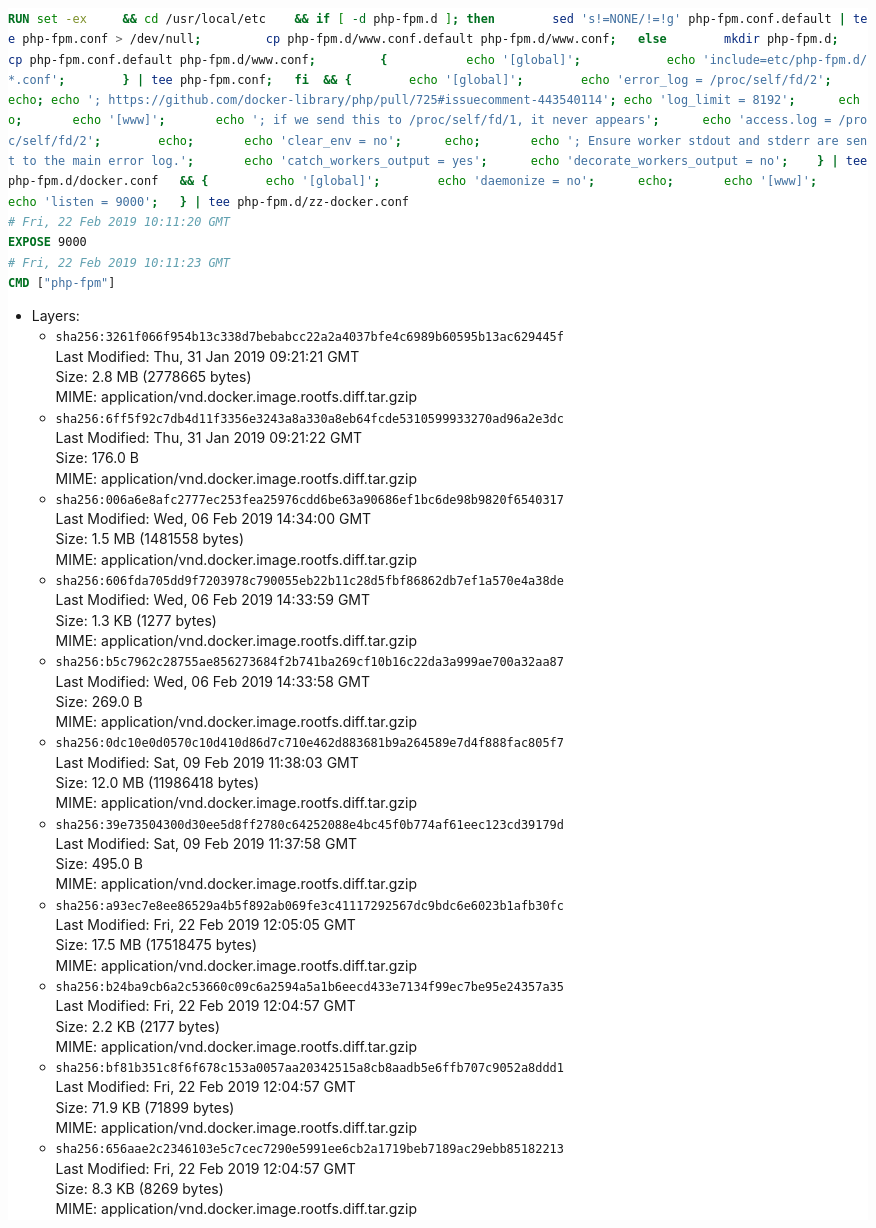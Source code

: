 ```dockerfile
RUN set -ex 	&& cd /usr/local/etc 	&& if [ -d php-fpm.d ]; then 		sed 's!=NONE/!=!g' php-fpm.conf.default | tee php-fpm.conf > /dev/null; 		cp php-fpm.d/www.conf.default php-fpm.d/www.conf; 	else 		mkdir php-fpm.d; 		cp php-fpm.conf.default php-fpm.d/www.conf; 		{ 			echo '[global]'; 			echo 'include=etc/php-fpm.d/*.conf'; 		} | tee php-fpm.conf; 	fi 	&& { 		echo '[global]'; 		echo 'error_log = /proc/self/fd/2'; 		echo; echo '; https://github.com/docker-library/php/pull/725#issuecomment-443540114'; echo 'log_limit = 8192'; 		echo; 		echo '[www]'; 		echo '; if we send this to /proc/self/fd/1, it never appears'; 		echo 'access.log = /proc/self/fd/2'; 		echo; 		echo 'clear_env = no'; 		echo; 		echo '; Ensure worker stdout and stderr are sent to the main error log.'; 		echo 'catch_workers_output = yes'; 		echo 'decorate_workers_output = no'; 	} | tee php-fpm.d/docker.conf 	&& { 		echo '[global]'; 		echo 'daemonize = no'; 		echo; 		echo '[www]'; 		echo 'listen = 9000'; 	} | tee php-fpm.d/zz-docker.conf
# Fri, 22 Feb 2019 10:11:20 GMT
EXPOSE 9000
# Fri, 22 Feb 2019 10:11:23 GMT
CMD ["php-fpm"]
```

-	Layers:
	-	`sha256:3261f066f954b13c338d7bebabcc22a2a4037bfe4c6989b60595b13ac629445f`  
		Last Modified: Thu, 31 Jan 2019 09:21:21 GMT  
		Size: 2.8 MB (2778665 bytes)  
		MIME: application/vnd.docker.image.rootfs.diff.tar.gzip
	-	`sha256:6ff5f92c7db4d11f3356e3243a8a330a8eb64fcde5310599933270ad96a2e3dc`  
		Last Modified: Thu, 31 Jan 2019 09:21:22 GMT  
		Size: 176.0 B  
		MIME: application/vnd.docker.image.rootfs.diff.tar.gzip
	-	`sha256:006a6e8afc2777ec253fea25976cdd6be63a90686ef1bc6de98b9820f6540317`  
		Last Modified: Wed, 06 Feb 2019 14:34:00 GMT  
		Size: 1.5 MB (1481558 bytes)  
		MIME: application/vnd.docker.image.rootfs.diff.tar.gzip
	-	`sha256:606fda705dd9f7203978c790055eb22b11c28d5fbf86862db7ef1a570e4a38de`  
		Last Modified: Wed, 06 Feb 2019 14:33:59 GMT  
		Size: 1.3 KB (1277 bytes)  
		MIME: application/vnd.docker.image.rootfs.diff.tar.gzip
	-	`sha256:b5c7962c28755ae856273684f2b741ba269cf10b16c22da3a999ae700a32aa87`  
		Last Modified: Wed, 06 Feb 2019 14:33:58 GMT  
		Size: 269.0 B  
		MIME: application/vnd.docker.image.rootfs.diff.tar.gzip
	-	`sha256:0dc10e0d0570c10d410d86d7c710e462d883681b9a264589e7d4f888fac805f7`  
		Last Modified: Sat, 09 Feb 2019 11:38:03 GMT  
		Size: 12.0 MB (11986418 bytes)  
		MIME: application/vnd.docker.image.rootfs.diff.tar.gzip
	-	`sha256:39e73504300d30ee5d8ff2780c64252088e4bc45f0b774af61eec123cd39179d`  
		Last Modified: Sat, 09 Feb 2019 11:37:58 GMT  
		Size: 495.0 B  
		MIME: application/vnd.docker.image.rootfs.diff.tar.gzip
	-	`sha256:a93ec7e8ee86529a4b5f892ab069fe3c41117292567dc9bdc6e6023b1afb30fc`  
		Last Modified: Fri, 22 Feb 2019 12:05:05 GMT  
		Size: 17.5 MB (17518475 bytes)  
		MIME: application/vnd.docker.image.rootfs.diff.tar.gzip
	-	`sha256:b24ba9cb6a2c53660c09c6a2594a5a1b6eecd433e7134f99ec7be95e24357a35`  
		Last Modified: Fri, 22 Feb 2019 12:04:57 GMT  
		Size: 2.2 KB (2177 bytes)  
		MIME: application/vnd.docker.image.rootfs.diff.tar.gzip
	-	`sha256:bf81b351c8f6f678c153a0057aa20342515a8cb8aadb5e6ffb707c9052a8ddd1`  
		Last Modified: Fri, 22 Feb 2019 12:04:57 GMT  
		Size: 71.9 KB (71899 bytes)  
		MIME: application/vnd.docker.image.rootfs.diff.tar.gzip
	-	`sha256:656aae2c2346103e5c7cec7290e5991ee6cb2a1719beb7189ac29ebb85182213`  
		Last Modified: Fri, 22 Feb 2019 12:04:57 GMT  
		Size: 8.3 KB (8269 bytes)  
		MIME: application/vnd.docker.image.rootfs.diff.tar.gzip
